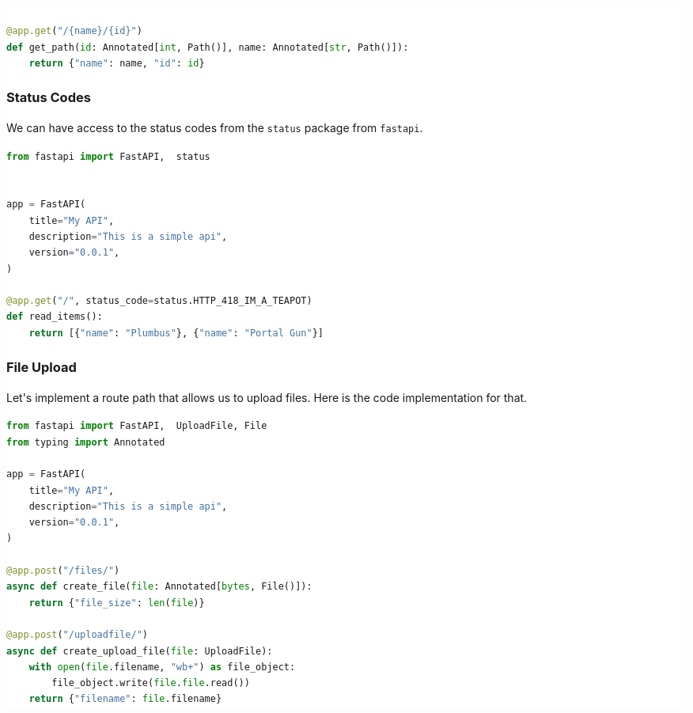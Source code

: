 ```py

@app.get("/{name}/{id}")
def get_path(id: Annotated[int, Path()], name: Annotated[str, Path()]):
    return {"name": name, "id": id}

```

### Status Codes

We can have access to the status codes from the `status` package from `fastapi`.

```py
from fastapi import FastAPI,  status


app = FastAPI(
    title="My API",
    description="This is a simple api",
    version="0.0.1",
)

@app.get("/", status_code=status.HTTP_418_IM_A_TEAPOT)
def read_items():
    return [{"name": "Plumbus"}, {"name": "Portal Gun"}]

```

### File Upload

Let's implement a route path that allows us to upload files. Here is the code implementation for that.

```py
from fastapi import FastAPI,  UploadFile, File
from typing import Annotated

app = FastAPI(
    title="My API",
    description="This is a simple api",
    version="0.0.1",
)

@app.post("/files/")
async def create_file(file: Annotated[bytes, File()]):
    return {"file_size": len(file)}

@app.post("/uploadfile/")
async def create_upload_file(file: UploadFile):
    with open(file.filename, "wb+") as file_object:
        file_object.write(file.file.read())
    return {"filename": file.filename}

```
